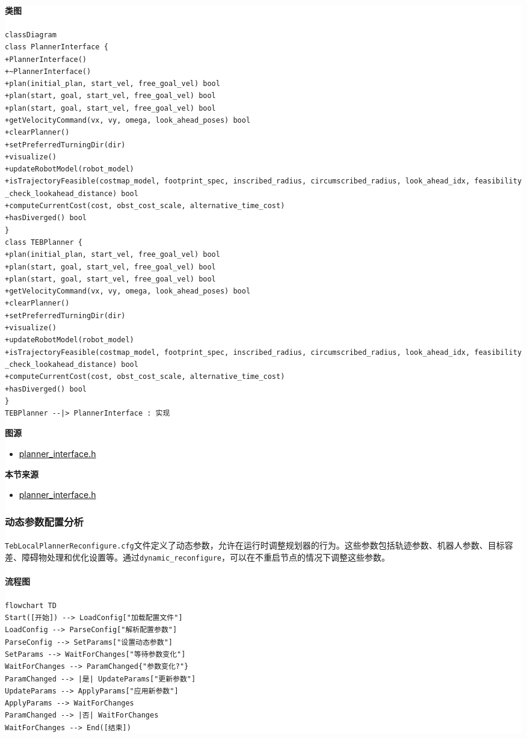 #### 类图
```mermaid
classDiagram
class PlannerInterface {
+PlannerInterface()
+~PlannerInterface()
+plan(initial_plan, start_vel, free_goal_vel) bool
+plan(start, goal, start_vel, free_goal_vel) bool
+plan(start, goal, start_vel, free_goal_vel) bool
+getVelocityCommand(vx, vy, omega, look_ahead_poses) bool
+clearPlanner()
+setPreferredTurningDir(dir)
+visualize()
+updateRobotModel(robot_model)
+isTrajectoryFeasible(costmap_model, footprint_spec, inscribed_radius, circumscribed_radius, look_ahead_idx, feasibility_check_lookahead_distance) bool
+computeCurrentCost(cost, obst_cost_scale, alternative_time_cost)
+hasDiverged() bool
}
class TEBPlanner {
+plan(initial_plan, start_vel, free_goal_vel) bool
+plan(start, goal, start_vel, free_goal_vel) bool
+plan(start, goal, start_vel, free_goal_vel) bool
+getVelocityCommand(vx, vy, omega, look_ahead_poses) bool
+clearPlanner()
+setPreferredTurningDir(dir)
+visualize()
+updateRobotModel(robot_model)
+isTrajectoryFeasible(costmap_model, footprint_spec, inscribed_radius, circumscribed_radius, look_ahead_idx, feasibility_check_lookahead_distance) bool
+computeCurrentCost(cost, obst_cost_scale, alternative_time_cost)
+hasDiverged() bool
}
TEBPlanner --|> PlannerInterface : 实现
```

**图源**
- [planner_interface.h](file://teb_local_planner/include/teb_local_planner/planner_interface.h#L1-L209)

**本节来源**
- [planner_interface.h](file://teb_local_planner/include/teb_local_planner/planner_interface.h#L1-L209)

### 动态参数配置分析
`TebLocalPlannerReconfigure.cfg`文件定义了动态参数，允许在运行时调整规划器的行为。这些参数包括轨迹参数、机器人参数、目标容差、障碍物处理和优化设置等。通过`dynamic_reconfigure`，可以在不重启节点的情况下调整这些参数。

#### 流程图
```mermaid
flowchart TD
Start([开始]) --> LoadConfig["加载配置文件"]
LoadConfig --> ParseConfig["解析配置参数"]
ParseConfig --> SetParams["设置动态参数"]
SetParams --> WaitForChanges["等待参数变化"]
WaitForChanges --> ParamChanged{"参数变化?"}
ParamChanged --> |是| UpdateParams["更新参数"]
UpdateParams --> ApplyParams["应用新参数"]
ApplyParams --> WaitForChanges
ParamChanged --> |否| WaitForChanges
WaitForChanges --> End([结束])
```
